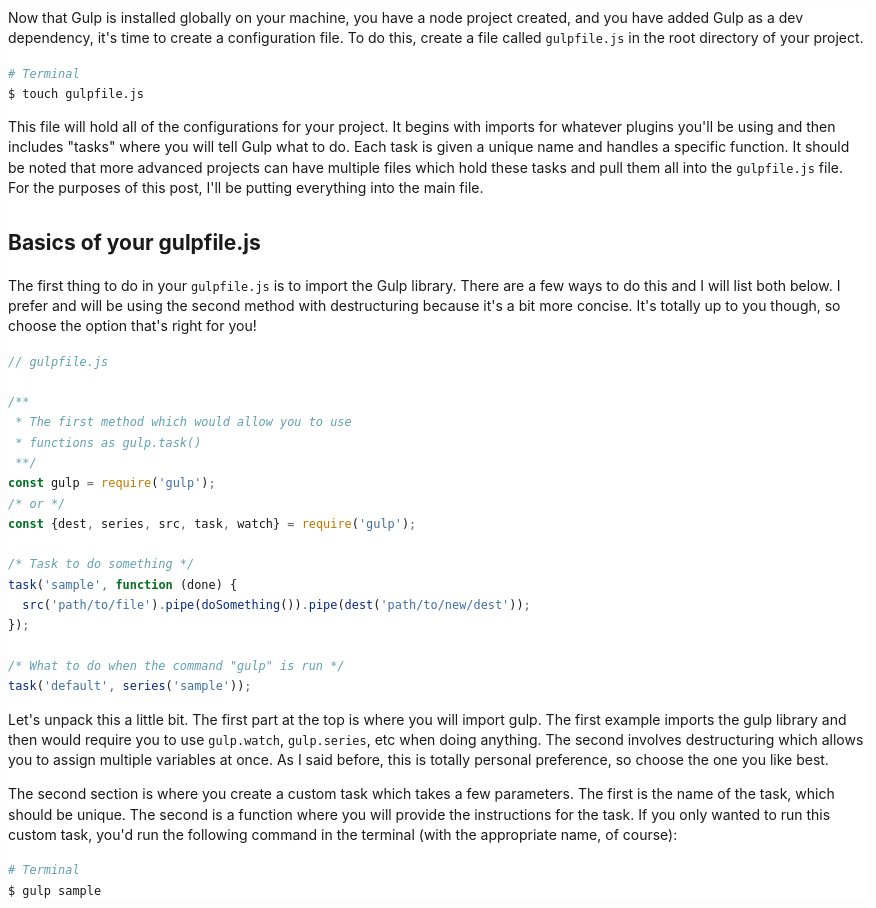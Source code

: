 Now that Gulp is installed globally on your machine, you have a node project created, and you have added Gulp as a dev dependency, it's time to create a configuration file. To do this, create a file called `gulpfile.js` in the root directory of your project.

```bash
# Terminal
$ touch gulpfile.js
```

This file will hold all of the configurations for your project. It begins with imports for whatever plugins you'll be using and then includes "tasks" where you will tell Gulp what to do. Each task is given a unique name and handles a specific function. It should be noted that more advanced projects can have multiple files which hold these tasks and pull them all into the `gulpfile.js` file. For the purposes of this post, I'll be putting everything into the main file.

## Basics of your gulpfile.js

The first thing to do in your `gulpfile.js` is to import the Gulp library. There are a few ways to do this and I will list both below. I prefer and will be using the second method with destructuring because it's a bit more concise. It's totally up to you though, so choose the option that's right for you!

```js
// gulpfile.js

/**
 * The first method which would allow you to use
 * functions as gulp.task()
 **/
const gulp = require('gulp');
/* or */
const {dest, series, src, task, watch} = require('gulp');

/* Task to do something */
task('sample', function (done) {
  src('path/to/file').pipe(doSomething()).pipe(dest('path/to/new/dest'));
});

/* What to do when the command "gulp" is run */
task('default', series('sample'));
```

Let's unpack this a little bit. The first part at the top is where you will import gulp. The first example imports the gulp library and then would require you to use `gulp.watch`, `gulp.series`, etc when doing anything. The second involves destructuring which allows you to assign multiple variables at once. As I said before, this is totally personal preference, so choose the one you like best.

The second section is where you create a custom task which takes a few parameters. The first is the name of the task, which should be unique. The second is a function where you will provide the instructions for the task. If you only wanted to run this custom task, you'd run the following command in the terminal (with the appropriate name, of course):

```bash
# Terminal
$ gulp sample
```
